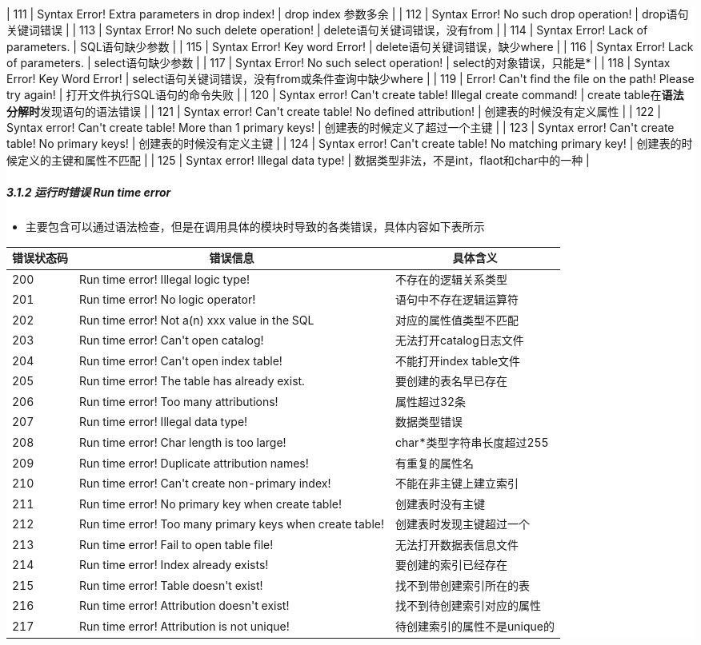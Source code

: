 | 111        | Syntax Error! Extra parameters in drop index!               | drop index 参数多余                                 |
| 112        | Syntax Error! No such drop operation!                       | drop语句关键词错误                                  |
| 113        | Syntax Error! No such delete operation!                     | delete语句关键词错误，没有from                      |
| 114        | Syntax Error! Lack of parameters.                           | SQL语句缺少参数                                     |
| 115        | Syntax Error! Key word Error!                               | delete语句关键词错误，缺少where                     |
| 116        | Syntax Error! Lack of parameters.                           | select语句缺少参数                                  |
| 117        | Syntax Error! No such select operation!                     | select的对象错误，只能是*                           |
| 118        | Syntax Error! Key Word Error!                               | select语句关键词错误，没有from或条件查询中缺少where |
| 119        | Error! Can't find the file on the path! Please try again!   | 打开文件执行SQL语句的命令失败                       |
| 120        | Syntax error! Can't create table! Illegal create command!   | create table在**语法分解时**发现语句的语法错误      |
| 121        | Syntax error! Can't create table! No defined attribution!   | 创建表的时候没有定义属性                            |
| 122        | Syntax error! Can't create table! More than 1 primary keys! | 创建表的时候定义了超过一个主键                      |
| 123        | Syntax error! Can't create table! No primary keys!          | 创建表的时候没有定义主键                            |
| 124        | Syntax error! Can't create table! No matching primary key!  | 创建表的时候定义的主键和属性不匹配                  |
| 125        | Syntax error! Illegal data type!                            | 数据类型非法，不是int，flaot和char中的一种          |



##### 3.1.2 运行时错误 Run time error

- 主要包含可以通过语法检查，但是在调用具体的模块时导致的各类错误，具体内容如下表所示

| 错误状态码 | 错误信息                                                 | 具体含义                     |
| ---------- | -------------------------------------------------------- | ---------------------------- |
| 200        | Run time error! Illegal logic type!                      | 不存在的逻辑关系类型         |
| 201        | Run time error! No logic operator!                       | 语句中不存在逻辑运算符       |
| 202        | Run time error! Not a(n) xxx value in the SQL            | 对应的属性值类型不匹配       |
| 203        | Run time error! Can't open catalog!                      | 无法打开catalog日志文件      |
| 204        | Run time error! Can't open index table!                  | 不能打开index table文件      |
| 205        | Run time error! The table has already exist.             | 要创建的表名早已存在         |
| 206        | Run time error! Too many attributions!                   | 属性超过32条                 |
| 207        | Run time error! Illegal data type!                       | 数据类型错误                 |
| 208        | Run time error! Char length is too large!                | char*类型字符串长度超过255   |
| 209        | Run time error! Duplicate attribution names!             | 有重复的属性名               |
| 210        | Run time error! Can't create non-primary index!          | 不能在非主键上建立索引       |
| 211        | Run time error! No primary key when create table!        | 创建表时没有主键             |
| 212        | Run time error! Too many primary keys when create table! | 创建表时发现主键超过一个     |
| 213        | Run time error! Fail to open table file!                 | 无法打开数据表信息文件       |
| 214        | Run time error! Index already exists!                    | 要创建的索引已经存在         |
| 215        | Run time error! Table doesn't exist!                     | 找不到带创建索引所在的表     |
| 216        | Run time error! Attribution doesn't exist!               | 找不到待创建索引对应的属性   |
| 217        | Run time error! Attribution is not unique!               | 待创建索引的属性不是unique的 |